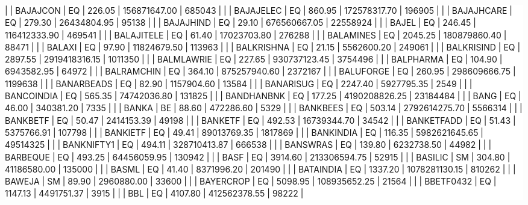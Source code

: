 |  | BAJAJCON | EQ | 226.05 | 156871647.00 | 685043 |
|  | BAJAJELEC | EQ | 860.95 | 172578317.70 | 196905 |
|  | BAJAJHCARE | EQ | 279.30 | 26434804.95 | 95138 |
|  | BAJAJHIND | EQ | 29.10 | 676560667.05 | 22558924 |
|  | BAJEL | EQ | 246.45 | 116412333.90 | 469541 |
|  | BALAJITELE | EQ | 61.40 | 17023703.80 | 276288 |
|  | BALAMINES | EQ | 2045.25 | 180879860.40 | 88471 |
|  | BALAXI | EQ | 97.90 | 11824679.50 | 113963 |
|  | BALKRISHNA | EQ | 21.15 | 5562600.20 | 249061 |
|  | BALKRISIND | EQ | 2897.55 | 2919418316.15 | 1011350 |
|  | BALMLAWRIE | EQ | 227.65 | 930737123.45 | 3754496 |
|  | BALPHARMA | EQ | 104.90 | 6943582.95 | 64972 |
|  | BALRAMCHIN | EQ | 364.10 | 875257940.60 | 2372167 |
|  | BALUFORGE | EQ | 260.95 | 298609666.75 | 1199638 |
|  | BANARBEADS | EQ | 82.90 | 1157904.60 | 13584 |
|  | BANARISUG | EQ | 2247.40 | 5927795.35 | 2549 |
|  | BANCOINDIA | EQ | 565.35 | 74742036.80 | 131825 |
|  | BANDHANBNK | EQ | 177.25 | 4190208826.25 | 23184484 |
|  | BANG | EQ | 46.00 | 340381.20 | 7335 |
|  | BANKA | BE | 88.60 | 472286.60 | 5329 |
|  | BANKBEES | EQ | 503.14 | 2792614275.70 | 5566314 |
|  | BANKBETF | EQ | 50.47 | 2414153.39 | 49198 |
|  | BANKETF | EQ | 492.53 | 16739344.70 | 34542 |
|  | BANKETFADD | EQ | 51.43 | 5375766.91 | 107798 |
|  | BANKIETF | EQ | 49.41 | 89013769.35 | 1817869 |
|  | BANKINDIA | EQ | 116.35 | 5982621645.65 | 49514325 |
|  | BANKNIFTY1 | EQ | 494.11 | 328710413.87 | 666538 |
|  | BANSWRAS | EQ | 139.80 | 6232738.50 | 44982 |
|  | BARBEQUE | EQ | 493.25 | 64456059.95 | 130942 |
|  | BASF | EQ | 3914.60 | 213306594.75 | 52915 |
|  | BASILIC | SM | 304.80 | 41186580.00 | 135000 |
|  | BASML | EQ | 41.40 | 8371996.20 | 201490 |
|  | BATAINDIA | EQ | 1337.20 | 1078281130.15 | 810262 |
|  | BAWEJA | SM | 89.90 | 2960880.00 | 33600 |
|  | BAYERCROP | EQ | 5098.95 | 108935652.25 | 21564 |
|  | BBETF0432 | EQ | 1147.13 | 4491751.37 | 3915 |
|  | BBL | EQ | 4107.80 | 412562378.55 | 98222 |